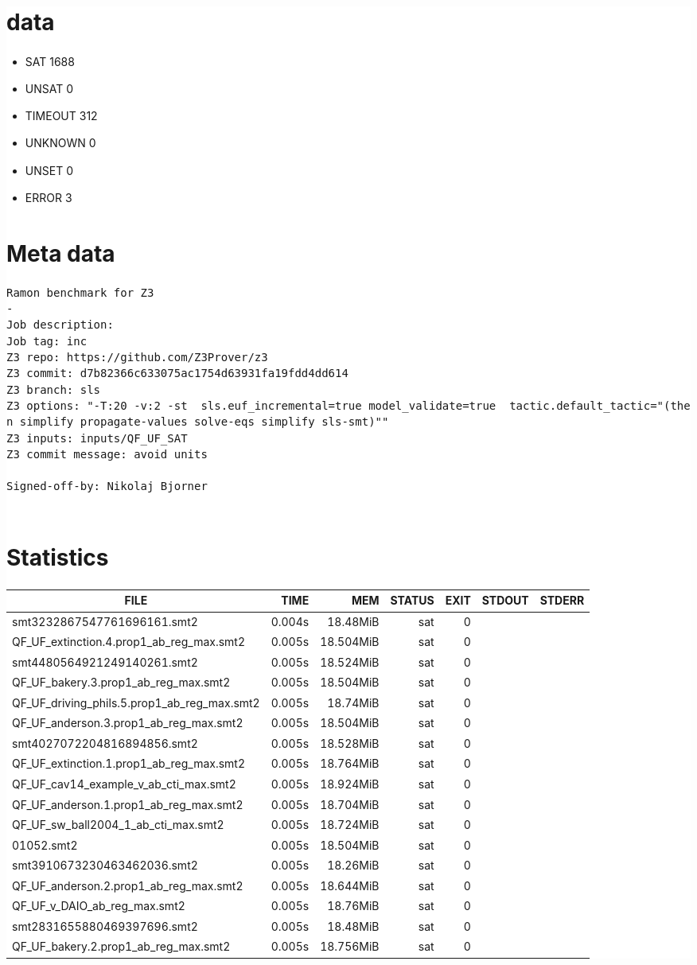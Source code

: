 # data

* SAT 1688
* UNSAT 0
* TIMEOUT 312
* UNKNOWN 0

* UNSET 0

* ERROR 3

# Meta data

<pre>
Ramon benchmark for Z3
-
Job description: 
Job tag: inc
Z3 repo: https://github.com/Z3Prover/z3
Z3 commit: d7b82366c633075ac1754d63931fa19fdd4dd614
Z3 branch: sls
Z3 options: "-T:20 -v:2 -st  sls.euf_incremental=true model_validate=true  tactic.default_tactic="(then simplify propagate-values solve-eqs simplify sls-smt)""
Z3 inputs: inputs/QF_UF_SAT
Z3 commit message: avoid units

Signed-off-by: Nikolaj Bjorner <nbjorner@microsoft.com>

</pre>


# Statistics
|FILE                                                         |TIME     |MEM        | STATUS   | EXIT | STDOUT | STDERR | 
|------------|----------:|---------:|-------------:| ----------:|--------|--------| 
|smt3232867547761696161.smt2                                  |    0.004s | 18.48MiB| sat | 0 |  |  |
|QF_UF_extinction.4.prop1_ab_reg_max.smt2                     |    0.005s | 18.504MiB| sat | 0 |  |  |
|smt4480564921249140261.smt2                                  |    0.005s | 18.524MiB| sat | 0 |  |  |
|QF_UF_bakery.3.prop1_ab_reg_max.smt2                         |    0.005s | 18.504MiB| sat | 0 |  |  |
|QF_UF_driving_phils.5.prop1_ab_reg_max.smt2                  |    0.005s | 18.74MiB| sat | 0 |  |  |
|QF_UF_anderson.3.prop1_ab_reg_max.smt2                       |    0.005s | 18.504MiB| sat | 0 |  |  |
|smt4027072204816894856.smt2                                  |    0.005s | 18.528MiB| sat | 0 |  |  |
|QF_UF_extinction.1.prop1_ab_reg_max.smt2                     |    0.005s | 18.764MiB| sat | 0 |  |  |
|QF_UF_cav14_example_v_ab_cti_max.smt2                        |    0.005s | 18.924MiB| sat | 0 |  |  |
|QF_UF_anderson.1.prop1_ab_reg_max.smt2                       |    0.005s | 18.704MiB| sat | 0 |  |  |
|QF_UF_sw_ball2004_1_ab_cti_max.smt2                          |    0.005s | 18.724MiB| sat | 0 |  |  |
|01052.smt2                                                   |    0.005s | 18.504MiB| sat | 0 |  |  |
|smt3910673230463462036.smt2                                  |    0.005s | 18.26MiB| sat | 0 |  |  |
|QF_UF_anderson.2.prop1_ab_reg_max.smt2                       |    0.005s | 18.644MiB| sat | 0 |  |  |
|QF_UF_v_DAIO_ab_reg_max.smt2                                 |    0.005s | 18.76MiB| sat | 0 |  |  |
|smt2831655880469397696.smt2                                  |    0.005s | 18.48MiB| sat | 0 |  |  |
|QF_UF_bakery.2.prop1_ab_reg_max.smt2                         |    0.005s | 18.756MiB| sat | 0 |  |  |